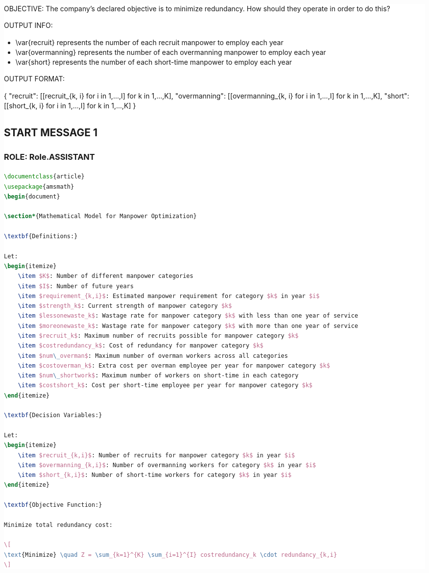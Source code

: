 
OBJECTIVE: The company’s declared objective is to minimize redundancy. How should they operate in order to do this?

OUTPUT INFO:

- \var{recruit} represents the number of each recruit manpower to employ each year
- \var{overmanning} represents the number of each overmanning manpower to employ each year
- \var{short} represents the number of each short-time manpower to employ each year

OUTPUT FORMAT:

{
    "recruit": [[recruit_{k, i} for i in 1,...,I] for k in 1,...,K],
    "overmanning": [[overmanning_{k, i} for i in 1,...,I] for k in 1,...,K],
    "short": [[short_{k, i} for i in 1,...,I] for k in 1,...,K]
}
</DESCRIPTION>


## START MESSAGE 1 
### ROLE: Role.ASSISTANT
```latex
\documentclass{article}
\usepackage{amsmath}
\begin{document}

\section*{Mathematical Model for Manpower Optimization}

\textbf{Definitions:}

Let:
\begin{itemize}
    \item $K$: Number of different manpower categories
    \item $I$: Number of future years
    \item $requirement_{k,i}$: Estimated manpower requirement for category $k$ in year $i$
    \item $strength_k$: Current strength of manpower category $k$
    \item $lessonewaste_k$: Wastage rate for manpower category $k$ with less than one year of service
    \item $moreonewaste_k$: Wastage rate for manpower category $k$ with more than one year of service
    \item $recruit_k$: Maximum number of recruits possible for manpower category $k$
    \item $costredundancy_k$: Cost of redundancy for manpower category $k$
    \item $num\_overman$: Maximum number of overman workers across all categories
    \item $costoverman_k$: Extra cost per overman employee per year for manpower category $k$
    \item $num\_shortwork$: Maximum number of workers on short-time in each category
    \item $costshort_k$: Cost per short-time employee per year for manpower category $k$
\end{itemize}

\textbf{Decision Variables:}

Let:
\begin{itemize}
    \item $recruit_{k,i}$: Number of recruits for manpower category $k$ in year $i$
    \item $overmanning_{k,i}$: Number of overmanning workers for category $k$ in year $i$
    \item $short_{k,i}$: Number of short-time workers for category $k$ in year $i$
\end{itemize}

\textbf{Objective Function:}

Minimize total redundancy cost:

\[
\text{Minimize} \quad Z = \sum_{k=1}^{K} \sum_{i=1}^{I} costredundancy_k \cdot redundancy_{k,i}
\]
```